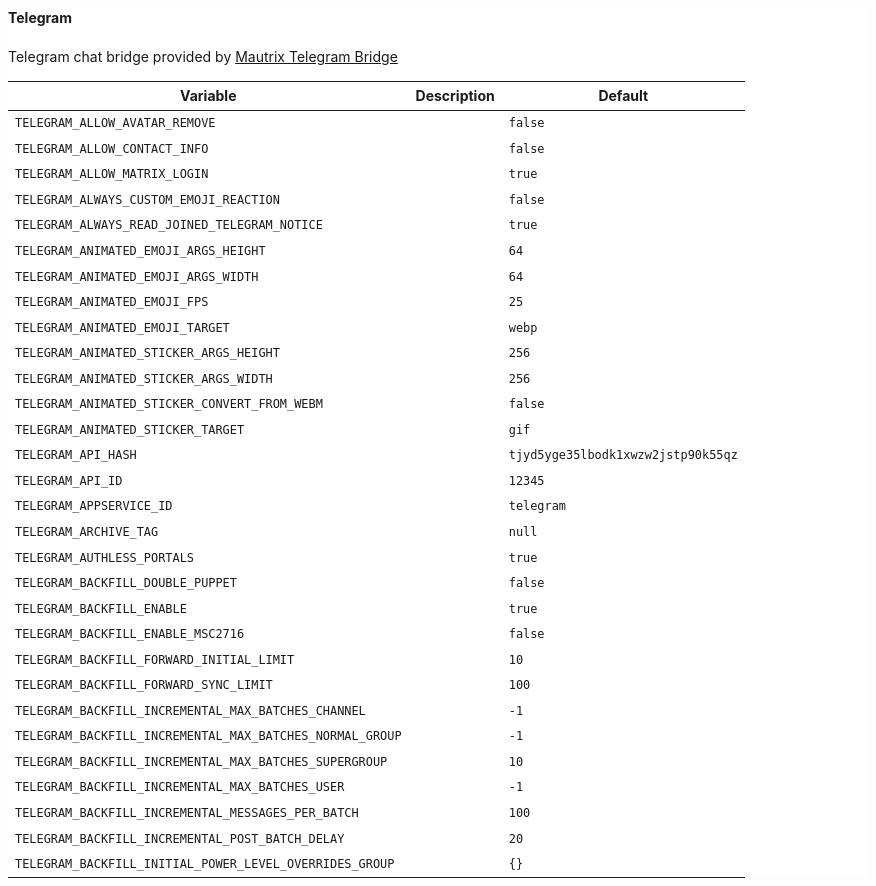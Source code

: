 #### Telegram

Telegram chat bridge provided by [Mautrix Telegram Bridge](https://github.com/mautrix/telegram)

| Variable                                                 | Description | Default                                                                                                |
| -------------------------------------------------------- | ----------- | ------------------------------------------------------------------------------------------------------ |
| `TELEGRAM_ALLOW_AVATAR_REMOVE`                           |             | `false`                                                                                                |
| `TELEGRAM_ALLOW_CONTACT_INFO`                            |             | `false`                                                                                                |
| `TELEGRAM_ALLOW_MATRIX_LOGIN`                            |             | `true`                                                                                                 |
| `TELEGRAM_ALWAYS_CUSTOM_EMOJI_REACTION`                  |             | `false`                                                                                                |
| `TELEGRAM_ALWAYS_READ_JOINED_TELEGRAM_NOTICE`            |             | `true`                                                                                                 |
| `TELEGRAM_ANIMATED_EMOJI_ARGS_HEIGHT`                    |             | `64`                                                                                                   |
| `TELEGRAM_ANIMATED_EMOJI_ARGS_WIDTH`                     |             | `64`                                                                                                   |
| `TELEGRAM_ANIMATED_EMOJI_FPS`                            |             | `25`                                                                                                   |
| `TELEGRAM_ANIMATED_EMOJI_TARGET`                         |             | `webp`                                                                                                 |
| `TELEGRAM_ANIMATED_STICKER_ARGS_HEIGHT`                  |             | `256`                                                                                                  |
| `TELEGRAM_ANIMATED_STICKER_ARGS_WIDTH`                   |             | `256`                                                                                                  |
| `TELEGRAM_ANIMATED_STICKER_CONVERT_FROM_WEBM`            |             | `false`                                                                                                |
| `TELEGRAM_ANIMATED_STICKER_TARGET`                       |             | `gif`                                                                                                  |
| `TELEGRAM_API_HASH`                                      |             | `tjyd5yge35lbodk1xwzw2jstp90k55qz`                                                                     |
| `TELEGRAM_API_ID`                                        |             | `12345`                                                                                                |
| `TELEGRAM_APPSERVICE_ID`                                 |             | `telegram`                                                                                             |
| `TELEGRAM_ARCHIVE_TAG`                                   |             | `null`                                                                                                 |
| `TELEGRAM_AUTHLESS_PORTALS`                              |             | `true`                                                                                                 |
| `TELEGRAM_BACKFILL_DOUBLE_PUPPET`                        |             | `false`                                                                                                |
| `TELEGRAM_BACKFILL_ENABLE`                               |             | `true`                                                                                                 |
| `TELEGRAM_BACKFILL_ENABLE_MSC2716`                       |             | `false`                                                                                                |
| `TELEGRAM_BACKFILL_FORWARD_INITIAL_LIMIT`                |             | `10`                                                                                                   |
| `TELEGRAM_BACKFILL_FORWARD_SYNC_LIMIT`                   |             | `100`                                                                                                  |
| `TELEGRAM_BACKFILL_INCREMENTAL_MAX_BATCHES_CHANNEL`      |             | `-1`                                                                                                   |
| `TELEGRAM_BACKFILL_INCREMENTAL_MAX_BATCHES_NORMAL_GROUP` |             | `-1`                                                                                                   |
| `TELEGRAM_BACKFILL_INCREMENTAL_MAX_BATCHES_SUPERGROUP`   |             | `10`                                                                                                   |
| `TELEGRAM_BACKFILL_INCREMENTAL_MAX_BATCHES_USER`         |             | `-1`                                                                                                   |
| `TELEGRAM_BACKFILL_INCREMENTAL_MESSAGES_PER_BATCH`       |             | `100`                                                                                                  |
| `TELEGRAM_BACKFILL_INCREMENTAL_POST_BATCH_DELAY`         |             | `20`                                                                                                   |
| `TELEGRAM_BACKFILL_INITIAL_POWER_LEVEL_OVERRIDES_GROUP`  |             | `{}`                                                                                                   |